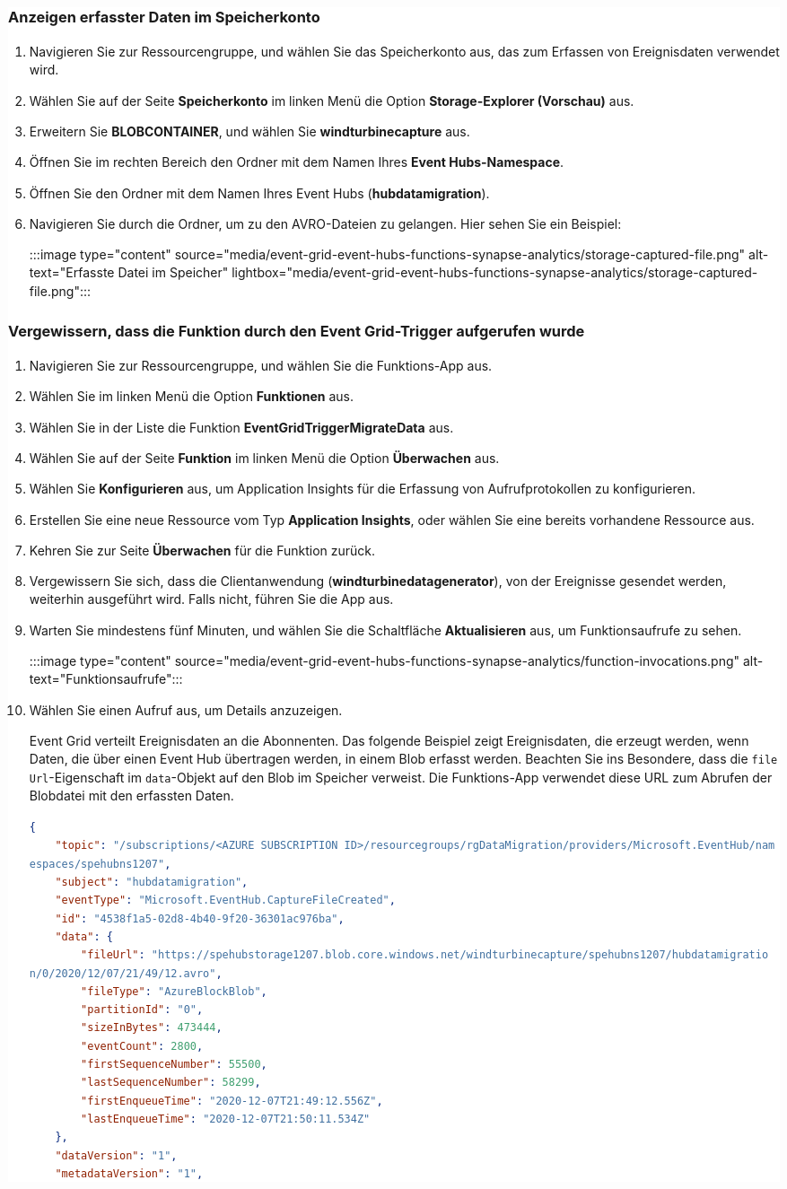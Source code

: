 ### <a name="view-captured-data-in-the-storage-account"></a>Anzeigen erfasster Daten im Speicherkonto
1. Navigieren Sie zur Ressourcengruppe, und wählen Sie das Speicherkonto aus, das zum Erfassen von Ereignisdaten verwendet wird. 
1. Wählen Sie auf der Seite **Speicherkonto** im linken Menü die Option **Storage-Explorer (Vorschau)** aus.
1. Erweitern Sie **BLOBCONTAINER**, und wählen Sie **windturbinecapture** aus. 
1. Öffnen Sie im rechten Bereich den Ordner mit dem Namen Ihres **Event Hubs-Namespace**. 
1. Öffnen Sie den Ordner mit dem Namen Ihres Event Hubs (**hubdatamigration**). 
1. Navigieren Sie durch die Ordner, um zu den AVRO-Dateien zu gelangen. Hier sehen Sie ein Beispiel:

    :::image type="content" source="media/event-grid-event-hubs-functions-synapse-analytics/storage-captured-file.png" alt-text="Erfasste Datei im Speicher" lightbox="media/event-grid-event-hubs-functions-synapse-analytics/storage-captured-file.png":::
    

### <a name="verify-that-the-event-grid-trigger-invoked-the-function"></a>Vergewissern, dass die Funktion durch den Event Grid-Trigger aufgerufen wurde
1. Navigieren Sie zur Ressourcengruppe, und wählen Sie die Funktions-App aus. 
1. Wählen Sie im linken Menü die Option **Funktionen** aus.
1. Wählen Sie in der Liste die Funktion **EventGridTriggerMigrateData** aus. 
1. Wählen Sie auf der Seite **Funktion** im linken Menü die Option **Überwachen** aus. 
1. Wählen Sie **Konfigurieren** aus, um Application Insights für die Erfassung von Aufrufprotokollen zu konfigurieren. 
1. Erstellen Sie eine neue Ressource vom Typ **Application Insights**, oder wählen Sie eine bereits vorhandene Ressource aus. 
1. Kehren Sie zur Seite **Überwachen** für die Funktion zurück. 
1. Vergewissern Sie sich, dass die Clientanwendung (**windturbinedatagenerator**), von der Ereignisse gesendet werden, weiterhin ausgeführt wird. Falls nicht, führen Sie die App aus. 
1. Warten Sie mindestens fünf Minuten, und wählen Sie die Schaltfläche **Aktualisieren** aus, um Funktionsaufrufe zu sehen.    

    :::image type="content" source="media/event-grid-event-hubs-functions-synapse-analytics/function-invocations.png" alt-text="Funktionsaufrufe":::
1. Wählen Sie einen Aufruf aus, um Details anzuzeigen.

    Event Grid verteilt Ereignisdaten an die Abonnenten. Das folgende Beispiel zeigt Ereignisdaten, die erzeugt werden, wenn Daten, die über einen Event Hub übertragen werden, in einem Blob erfasst werden. Beachten Sie ins Besondere, dass die `fileUrl`-Eigenschaft im `data`-Objekt auf den Blob im Speicher verweist. Die Funktions-App verwendet diese URL zum Abrufen der Blobdatei mit den erfassten Daten.

    ```json
    {
        "topic": "/subscriptions/<AZURE SUBSCRIPTION ID>/resourcegroups/rgDataMigration/providers/Microsoft.EventHub/namespaces/spehubns1207",
        "subject": "hubdatamigration",
        "eventType": "Microsoft.EventHub.CaptureFileCreated",
        "id": "4538f1a5-02d8-4b40-9f20-36301ac976ba",
        "data": {
            "fileUrl": "https://spehubstorage1207.blob.core.windows.net/windturbinecapture/spehubns1207/hubdatamigration/0/2020/12/07/21/49/12.avro",
            "fileType": "AzureBlockBlob",
            "partitionId": "0",
            "sizeInBytes": 473444,
            "eventCount": 2800,
            "firstSequenceNumber": 55500,
            "lastSequenceNumber": 58299,
            "firstEnqueueTime": "2020-12-07T21:49:12.556Z",
            "lastEnqueueTime": "2020-12-07T21:50:11.534Z"
        },
        "dataVersion": "1",
        "metadataVersion": "1",